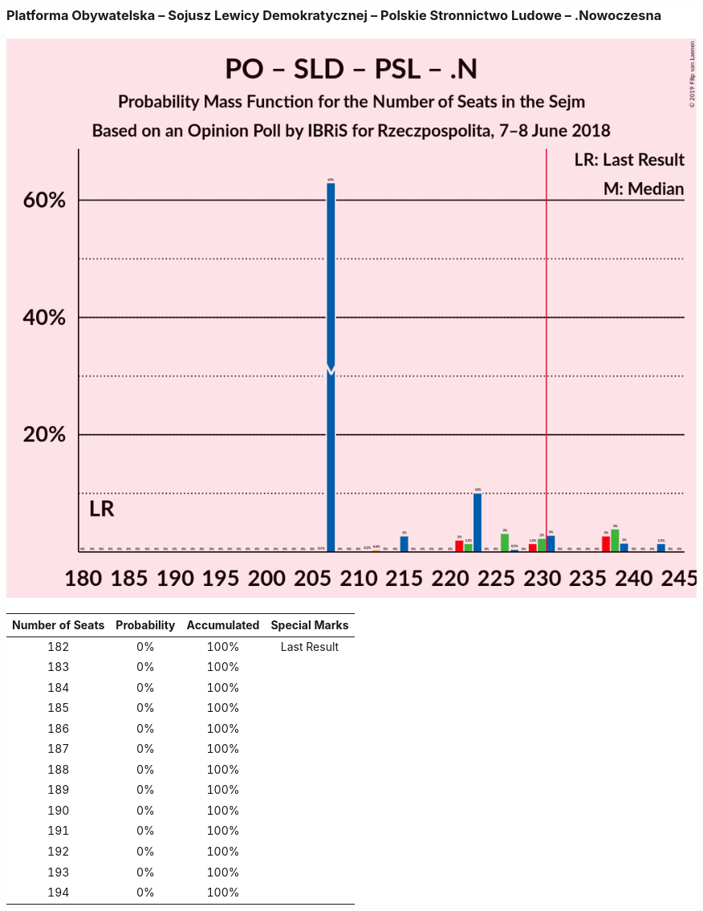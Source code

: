 ### Platforma Obywatelska – Sojusz Lewicy Demokratycznej – Polskie Stronnictwo Ludowe – .Nowoczesna

![Graph with seats probability mass function not yet produced](2018-06-08-IBRiS-coalitions-seats-pmf-po–sld–psl–n.png "Seats Probability Mass Function")

| Number of Seats | Probability | Accumulated | Special Marks |
|:---------------:|:-----------:|:-----------:|:-------------:|
| 182 | 0% | 100% | Last Result |
| 183 | 0% | 100% |  |
| 184 | 0% | 100% |  |
| 185 | 0% | 100% |  |
| 186 | 0% | 100% |  |
| 187 | 0% | 100% |  |
| 188 | 0% | 100% |  |
| 189 | 0% | 100% |  |
| 190 | 0% | 100% |  |
| 191 | 0% | 100% |  |
| 192 | 0% | 100% |  |
| 193 | 0% | 100% |  |
| 194 | 0% | 100% |  |